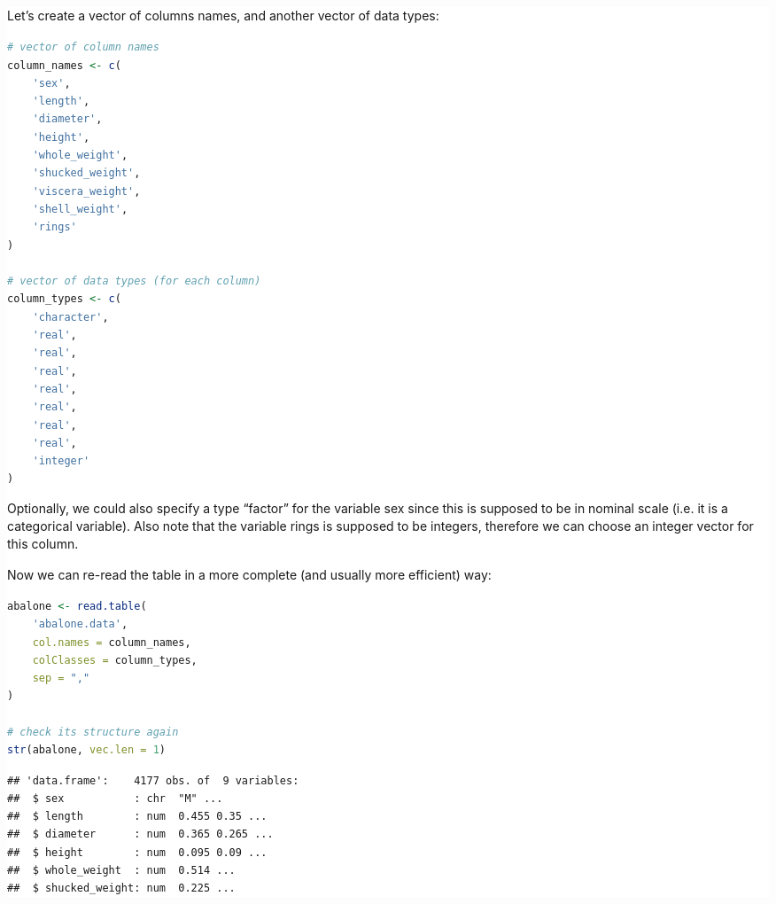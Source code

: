Let’s create a vector of columns names, and another vector of data
types:

``` r
# vector of column names
column_names <- c(
    'sex',
    'length',
    'diameter',
    'height',
    'whole_weight',
    'shucked_weight',
    'viscera_weight',
    'shell_weight',
    'rings'
)

# vector of data types (for each column)
column_types <- c(
    'character',
    'real',
    'real',
    'real',
    'real',
    'real',
    'real',
    'real',
    'integer'   
)
```

Optionally, we could also specify a type “factor” for the variable sex
since this is supposed to be in nominal scale (i.e. it is a categorical
variable). Also note that the variable rings is supposed to be integers,
therefore we can choose an integer vector for this column.

Now we can re-read the table in a more complete (and usually more
efficient) way:

``` r
abalone <- read.table(
    'abalone.data',
    col.names = column_names,
    colClasses = column_types,
    sep = ","
)

# check its structure again
str(abalone, vec.len = 1)
```

    ## 'data.frame':    4177 obs. of  9 variables:
    ##  $ sex           : chr  "M" ...
    ##  $ length        : num  0.455 0.35 ...
    ##  $ diameter      : num  0.365 0.265 ...
    ##  $ height        : num  0.095 0.09 ...
    ##  $ whole_weight  : num  0.514 ...
    ##  $ shucked_weight: num  0.225 ...